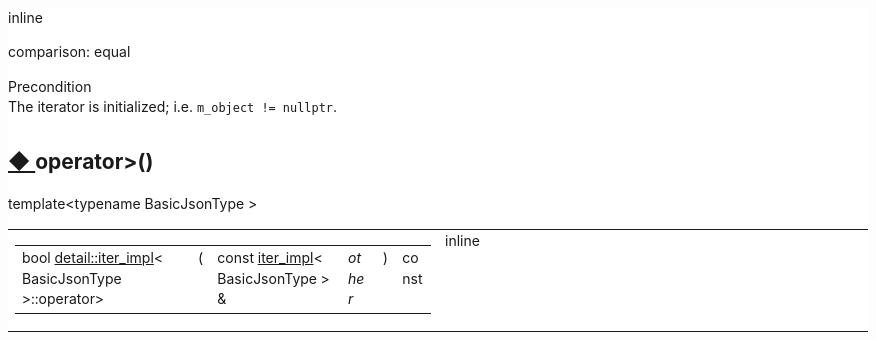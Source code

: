<td class="mlabels-right"><span class="mlabels"><span
class="mlabel">inline</span></span></td>
</tr>
</tbody>
</table>

</div>

<div class="memdoc">

comparison: equal

Precondition  
The iterator is initialized; i.e. `m_object != nullptr`.

</div>

</div>

<span id="a9b066d888f2f0ad0cd601594661a8e8b"></span>

## <span class="permalink">[◆ ](#a9b066d888f2f0ad0cd601594661a8e8b)</span>operator\>()

<div class="memitem">

<div class="memproto">

<div class="memtemplate">

template\<typename BasicJsonType \>

</div>

<table class="mlabels">
<colgroup>
<col style="width: 50%" />
<col style="width: 50%" />
</colgroup>
<tbody>
<tr class="odd">
<td class="mlabels-left"><table class="memname">
<tbody>
<tr class="odd">
<td class="memname">bool <a href="classdetail_1_1iter__impl.html"
class="el">detail::iter_impl</a>&lt; BasicJsonType
&gt;::operator&gt;</td>
<td>(</td>
<td class="paramtype">const <a href="classdetail_1_1iter__impl.html"
class="el">iter_impl</a>&lt; BasicJsonType &gt; &amp;</td>
<td class="paramname"><span class="paramname"><em>other</em></span></td>
<td>)</td>
<td>const</td>
</tr>
</tbody>
</table></td>
<td class="mlabels-right"><span class="mlabels"><span
class="mlabel">inline</span></span></td>
</tr>
</tbody>
</table>
